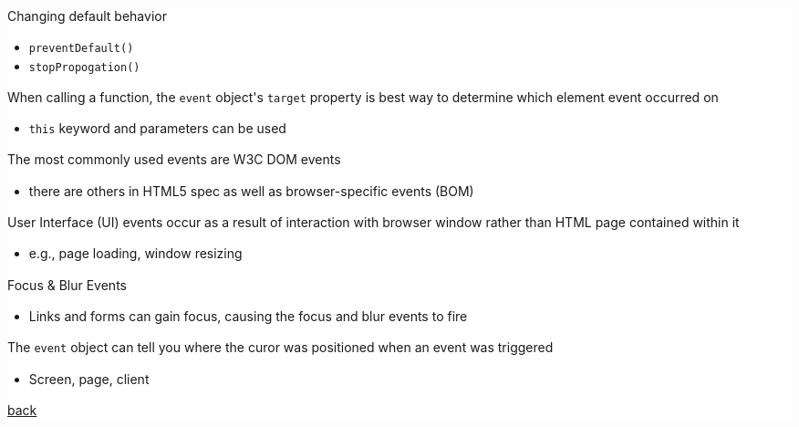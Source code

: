 Changing default behavior

- `preventDefault()`
- `stopPropogation()`

When calling a function, the `event` object's `target` property is best way to determine which element event occurred on

- `this` keyword and parameters can be used

The most commonly used events are W3C DOM events

- there are others in HTML5 spec as well as browser-specific events (BOM)

User Interface (UI) events occur as a result of interaction with browser window rather than HTML page contained within it

- e.g., page loading, window resizing

Focus & Blur Events

- Links and forms can gain focus, causing the focus and blur events to fire

The `event` object can tell you where the curor was positioned when an event was triggered

- Screen, page, client

[back](../README.md)
